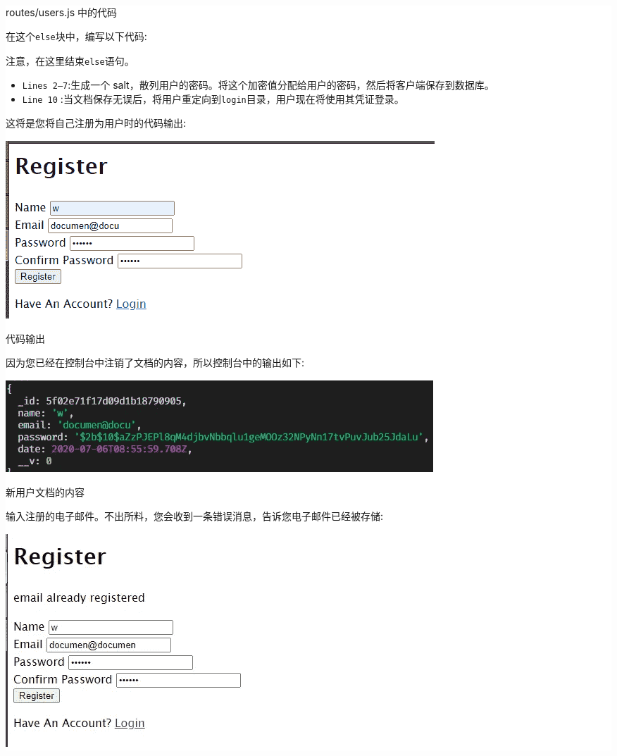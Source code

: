 routes/users.js 中的代码

在这个`else`块中，编写以下代码:

注意，在这里结束`else`语句。

*   `Lines 2–7`:生成一个 salt，散列用户的密码。将这个加密值分配给用户的密码，然后将客户端保存到数据库。
*   `Line 10` :当文档保存无误后，将用户重定向到`login`目录，用户现在将使用其凭证登录。

这将是您将自己注册为用户时的代码输出:

![](img/32bb59b1394836a2b306a398bad7b677.png)

代码输出

因为您已经在控制台中注销了文档的内容，所以控制台中的输出如下:

![](img/28d4975e4b602a45eec1dcff8ed66bd0.png)

新用户文档的内容

输入注册的电子邮件。不出所料，您会收到一条错误消息，告诉您电子邮件已经被存储:

![](img/3f8c6fd76188f52d80b5cca431ea0d9e.png)
